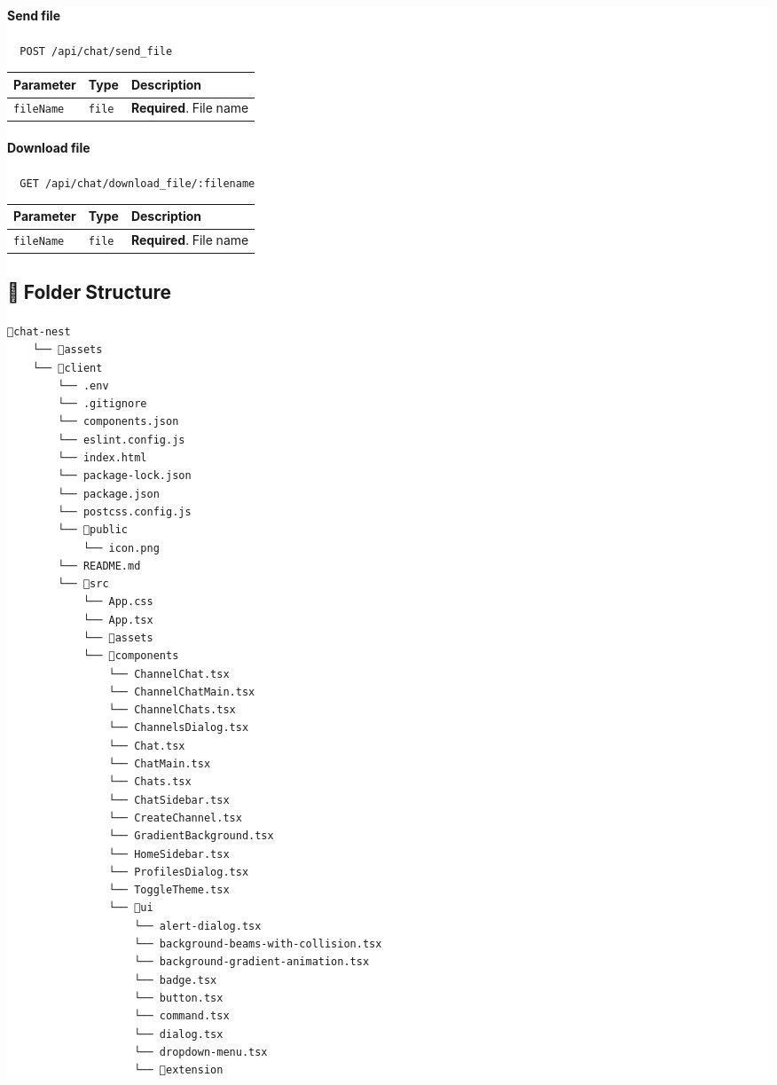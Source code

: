 #### Send file

```http
  POST /api/chat/send_file
```

| Parameter  | Type   | Description             |
| :--------- | :----- | :---------------------- |
| `fileName` | `file` | **Required**. File name |

#### Download file

```http
  GET /api/chat/download_file/:filename
```

| Parameter  | Type   | Description             |
| :--------- | :----- | :---------------------- |
| `fileName` | `file` | **Required**. File name |

## 📁 Folder Structure

```text
📁chat-nest
    └── 📁assets
    └── 📁client
        └── .env
        └── .gitignore
        └── components.json
        └── eslint.config.js
        └── index.html
        └── package-lock.json
        └── package.json
        └── postcss.config.js
        └── 📁public
            └── icon.png
        └── README.md
        └── 📁src
            └── App.css
            └── App.tsx
            └── 📁assets
            └── 📁components
                └── ChannelChat.tsx
                └── ChannelChatMain.tsx
                └── ChannelChats.tsx
                └── ChannelsDialog.tsx
                └── Chat.tsx
                └── ChatMain.tsx
                └── Chats.tsx
                └── ChatSidebar.tsx
                └── CreateChannel.tsx
                └── GradientBackground.tsx
                └── HomeSidebar.tsx
                └── ProfilesDialog.tsx
                └── ToggleTheme.tsx
                └── 📁ui
                    └── alert-dialog.tsx
                    └── background-beams-with-collision.tsx
                    └── background-gradient-animation.tsx
                    └── badge.tsx
                    └── button.tsx
                    └── command.tsx
                    └── dialog.tsx
                    └── dropdown-menu.tsx
                    └── 📁extension
```